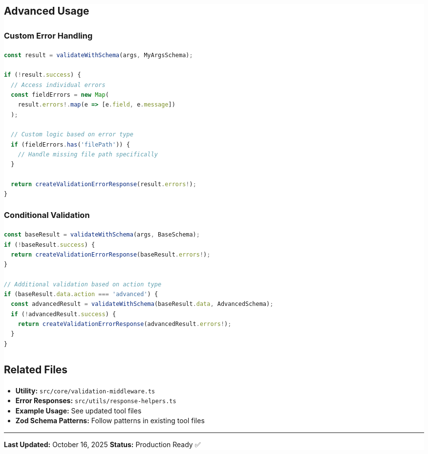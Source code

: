 ## Advanced Usage

### Custom Error Handling

```typescript
const result = validateWithSchema(args, MyArgsSchema);

if (!result.success) {
  // Access individual errors
  const fieldErrors = new Map(
    result.errors!.map(e => [e.field, e.message])
  );

  // Custom logic based on error type
  if (fieldErrors.has('filePath')) {
    // Handle missing file path specifically
  }

  return createValidationErrorResponse(result.errors!);
}
```

### Conditional Validation

```typescript
const baseResult = validateWithSchema(args, BaseSchema);
if (!baseResult.success) {
  return createValidationErrorResponse(baseResult.errors!);
}

// Additional validation based on action type
if (baseResult.data.action === 'advanced') {
  const advancedResult = validateWithSchema(baseResult.data, AdvancedSchema);
  if (!advancedResult.success) {
    return createValidationErrorResponse(advancedResult.errors!);
  }
}
```

## Related Files

- **Utility:** `src/core/validation-middleware.ts`
- **Error Responses:** `src/utils/response-helpers.ts`
- **Example Usage:** See updated tool files
- **Zod Schema Patterns:** Follow patterns in existing tool files

---

**Last Updated:** October 16, 2025
**Status:** Production Ready ✅
